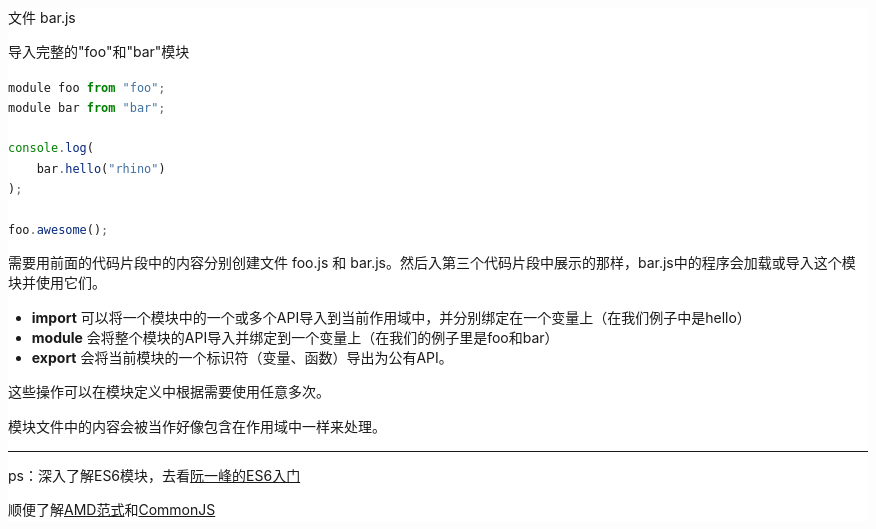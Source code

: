 文件 bar.js   

导入完整的"foo"和"bar"模块
```js
module foo from "foo";
module bar from "bar";

console.log(
    bar.hello("rhino")
);

foo.awesome();
```
需要用前面的代码片段中的内容分别创建文件 foo.js 和 bar.js。然后入第三个代码片段中展示的那样，bar.js中的程序会加载或导入这个模块并使用它们。

- **import** 可以将一个模块中的一个或多个API导入到当前作用域中，并分别绑定在一个变量上（在我们例子中是hello）
- **module** 会将整个模块的API导入并绑定到一个变量上（在我们的例子里是foo和bar）
- **export** 会将当前模块的一个标识符（变量、函数）导出为公有API。

这些操作可以在模块定义中根据需要使用任意多次。

模块文件中的内容会被当作好像包含在作用域中一样来处理。

-----

ps：深入了解ES6模块，去看[阮一峰的ES6入门](http://es6.ruanyifeng.com/#docs/module)

顺便了解[AMD范式](http://www.ruanyifeng.com/blog/2012/10/asynchronous_module_definition.html)和[CommonJS](http://www.ruanyifeng.com/blog/2015/05/commonjs-in-browser.html)